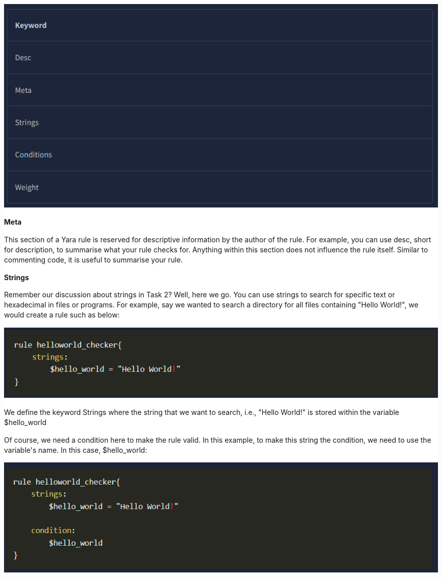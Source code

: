 ![LAb Screenshot](008.png)

**Meta**

This section of a Yara rule is reserved for descriptive information by the author of the rule. For example, you can use desc, short for description, to summarise what your rule checks for. Anything within this section does not influence the rule itself. Similar to commenting code, it is useful to summarise your rule.

**Strings**

Remember our discussion about strings in Task 2? Well, here we go. You can use strings to search for specific text or hexadecimal in files or programs. For example, say we wanted to search a directory for all files containing "Hello World!", we would create a rule such as below:

![Lab Screensot](009.png)

We define the keyword Strings where the string that we want to search, i.e., "Hello World!" is stored within the variable $hello_world

Of course, we need a condition here to make the rule valid. In this example, to make this string the condition, we need to use the variable's name. In this case, $hello_world:

![Lab Screenshot](010.png)
